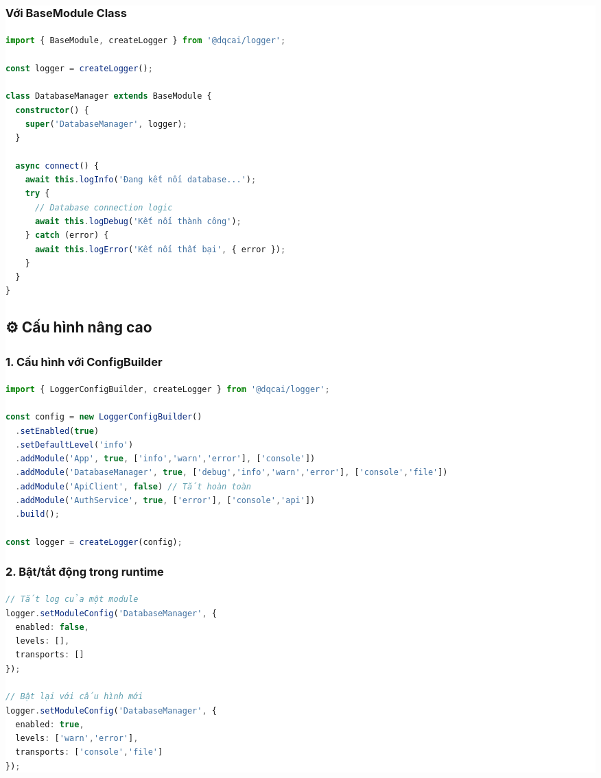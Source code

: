 ### Với BaseModule Class

```typescript
import { BaseModule, createLogger } from '@dqcai/logger';

const logger = createLogger();

class DatabaseManager extends BaseModule {
  constructor() {
    super('DatabaseManager', logger);
  }

  async connect() {
    await this.logInfo('Đang kết nối database...');
    try {
      // Database connection logic
      await this.logDebug('Kết nối thành công');
    } catch (error) {
      await this.logError('Kết nối thất bại', { error });
    }
  }
}
```

## ⚙️ Cấu hình nâng cao

### 1. Cấu hình với ConfigBuilder

```typescript
import { LoggerConfigBuilder, createLogger } from '@dqcai/logger';

const config = new LoggerConfigBuilder()
  .setEnabled(true)
  .setDefaultLevel('info')
  .addModule('App', true, ['info','warn','error'], ['console'])
  .addModule('DatabaseManager', true, ['debug','info','warn','error'], ['console','file'])
  .addModule('ApiClient', false) // Tắt hoàn toàn
  .addModule('AuthService', true, ['error'], ['console','api'])
  .build();

const logger = createLogger(config);
```

### 2. Bật/tắt động trong runtime

```typescript
// Tắt log của một module
logger.setModuleConfig('DatabaseManager', {
  enabled: false,
  levels: [],
  transports: []
});

// Bật lại với cấu hình mới
logger.setModuleConfig('DatabaseManager', {
  enabled: true,
  levels: ['warn','error'],
  transports: ['console','file']
});
```
